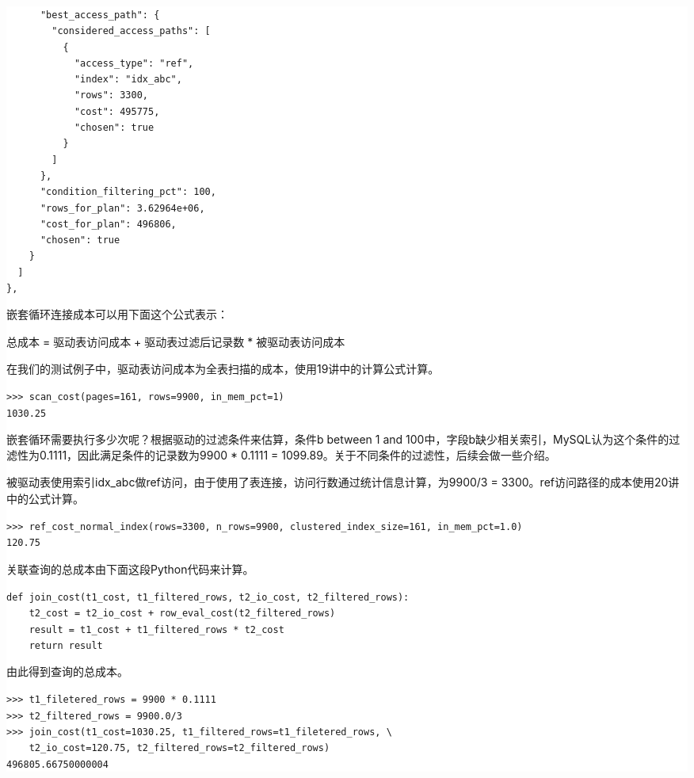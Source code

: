 ```plain
      "best_access_path": {
        "considered_access_paths": [
          {
            "access_type": "ref",
            "index": "idx_abc",
            "rows": 3300,
            "cost": 495775,
            "chosen": true
          }
        ]
      },
      "condition_filtering_pct": 100,
      "rows_for_plan": 3.62964e+06,
      "cost_for_plan": 496806,
      "chosen": true
    }
  ]
},
```

嵌套循环连接成本可以用下面这个公式表示：

总成本 = 驱动表访问成本 + 驱动表过滤后记录数 * 被驱动表访问成本

在我们的测试例子中，驱动表访问成本为全表扫描的成本，使用19讲中的计算公式计算。

```plain
>>> scan_cost(pages=161, rows=9900, in_mem_pct=1)
1030.25
```

嵌套循环需要执行多少次呢？根据驱动的过滤条件来估算，条件b between 1 and 100中，字段b缺少相关索引，MySQL认为这个条件的过滤性为0.1111，因此满足条件的记录数为9900 * 0.1111 = 1099.89。关于不同条件的过滤性，后续会做一些介绍。

被驱动表使用索引idx\_abc做ref访问，由于使用了表连接，访问行数通过统计信息计算，为9900/3 = 3300。ref访问路径的成本使用20讲中的公式计算。

```plain
>>> ref_cost_normal_index(rows=3300, n_rows=9900, clustered_index_size=161, in_mem_pct=1.0)
120.75
```

关联查询的总成本由下面这段Python代码来计算。

```plain
def join_cost(t1_cost, t1_filtered_rows, t2_io_cost, t2_filtered_rows):
    t2_cost = t2_io_cost + row_eval_cost(t2_filtered_rows)
    result = t1_cost + t1_filtered_rows * t2_cost
    return result
```

由此得到查询的总成本。

```plain
>>> t1_filetered_rows = 9900 * 0.1111
>>> t2_filtered_rows = 9900.0/3
>>> join_cost(t1_cost=1030.25, t1_filtered_rows=t1_filetered_rows, \
    t2_io_cost=120.75, t2_filtered_rows=t2_filtered_rows)
496805.66750000004
```

